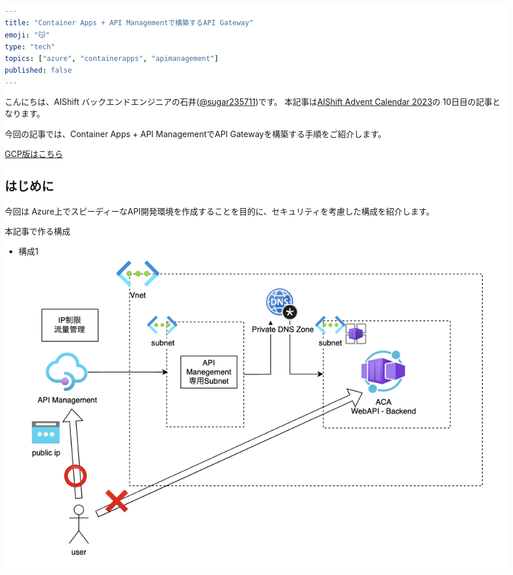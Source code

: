```yaml
---
title: "Container Apps + API Managementで構築するAPI Gateway"
emoji: "😽"
type: "tech"
topics: ["azure", "containerapps", "apimanagement"]
published: false
---
```



こんにちは、AIShift バックエンドエンジニアの石井([@sugar235711](https://twitter.com/sugar235711))です。
本記事は[AIShift Advent Calendar 2023](https://adventar.org/calendars/8766)の 10日目の記事となります。

今回の記事では、Container Apps + API ManagementでAPI Gatewayを構築する手順をご紹介します。

[GCP版はこちら](https://www.ai-shift.co.jp/techblog/3906)


## はじめに

今回は Azure上でスピーディーなAPI開発環境を作成することを目的に、セキュリティを考慮した構成を紹介します。

本記事で作る構成

- 構成1
![Alt text](/images/kousei1.png)
